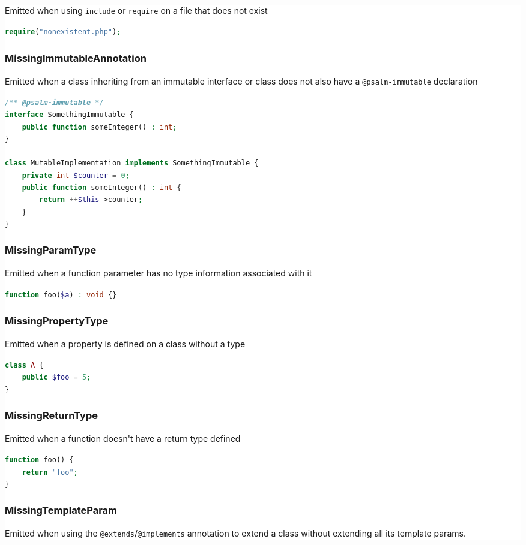 Emitted when using `include` or `require` on a file that does not exist

```php
require("nonexistent.php");
```

### MissingImmutableAnnotation

Emitted when a class inheriting from an immutable interface or class does not also have a `@psalm-immutable` declaration

```php
/** @psalm-immutable */
interface SomethingImmutable {
    public function someInteger() : int;
}

class MutableImplementation implements SomethingImmutable {
    private int $counter = 0;
    public function someInteger() : int {
        return ++$this->counter;
    }
}
```

### MissingParamType

Emitted when a function parameter has no type information associated with it

```php
function foo($a) : void {}
```

### MissingPropertyType

Emitted when a property is defined on a class without a type

```php
class A {
    public $foo = 5;
}
```

### MissingReturnType

Emitted when a function doesn't have a return type defined

```php
function foo() {
    return "foo";
}
```

### MissingTemplateParam

Emitted when using the `@extends`/`@implements` annotation to extend a class without
extending all its template params.
